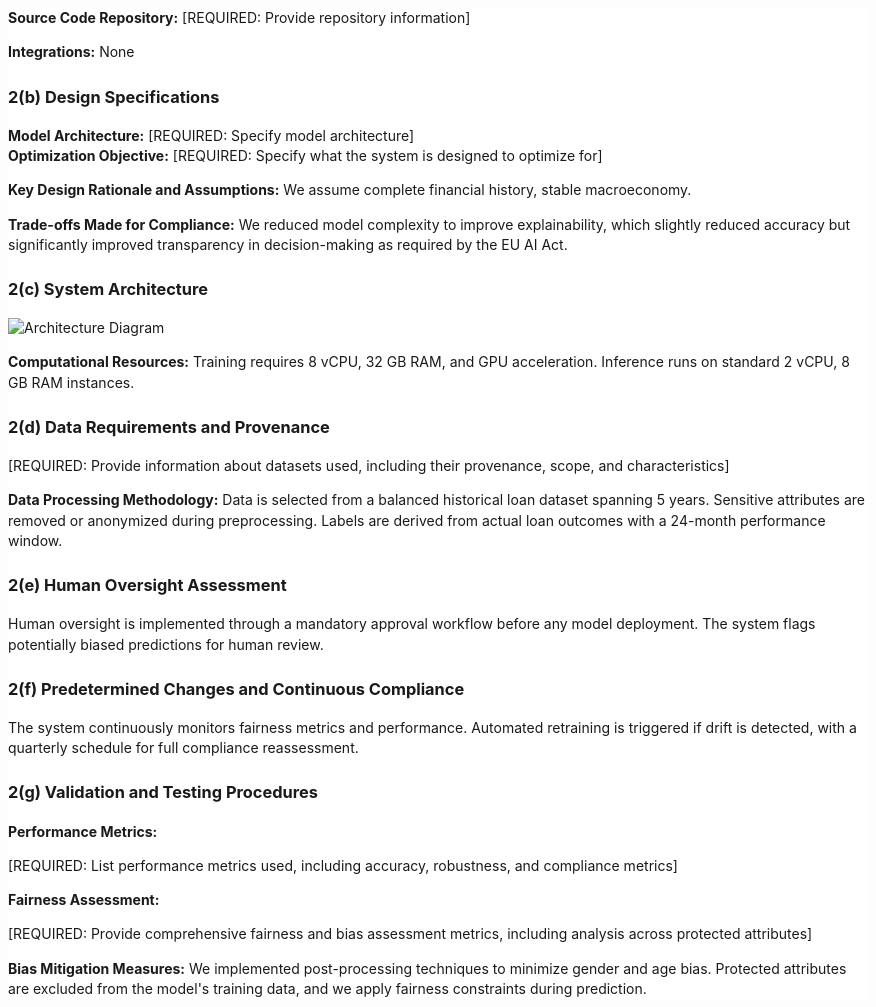 **Source Code Repository:** [REQUIRED: Provide repository information]

**Integrations:** None

### 2(b) Design Specifications

**Model Architecture:** [REQUIRED: Specify model architecture]<br>
**Optimization Objective:** [REQUIRED: Specify what the system is designed to optimize for]

**Key Design Rationale and Assumptions:**
We assume complete financial history, stable macroeconomy.

**Trade-offs Made for Compliance:**
We reduced model complexity to improve explainability, which slightly reduced accuracy but significantly improved transparency in decision-making as required by the EU AI Act.

### 2(c) System Architecture

![Architecture Diagram](https://example.com/images/system-architecture.png)

**Computational Resources:**
Training requires 8 vCPU, 32 GB RAM, and GPU acceleration. Inference runs on standard 2 vCPU, 8 GB RAM instances.

### 2(d) Data Requirements and Provenance

[REQUIRED: Provide information about datasets used, including their provenance, scope, and characteristics]

**Data Processing Methodology:**
Data is selected from a balanced historical loan dataset spanning 5 years. Sensitive attributes are removed or anonymized during preprocessing. Labels are derived from actual loan outcomes with a 24-month performance window.

### 2(e) Human Oversight Assessment

Human oversight is implemented through a mandatory approval workflow before any model deployment. The system flags potentially biased predictions for human review.

### 2(f) Predetermined Changes and Continuous Compliance

The system continuously monitors fairness metrics and performance. Automated retraining is triggered if drift is detected, with a quarterly schedule for full compliance reassessment.

### 2(g) Validation and Testing Procedures

**Performance Metrics:**

[REQUIRED: List performance metrics used, including accuracy, robustness, and compliance metrics]

**Fairness Assessment:**

[REQUIRED: Provide comprehensive fairness and bias assessment metrics, including analysis across protected attributes]

**Bias Mitigation Measures:**
We implemented post-processing techniques to minimize gender and age bias. Protected attributes are excluded from the model's training data, and we apply fairness constraints during prediction.
